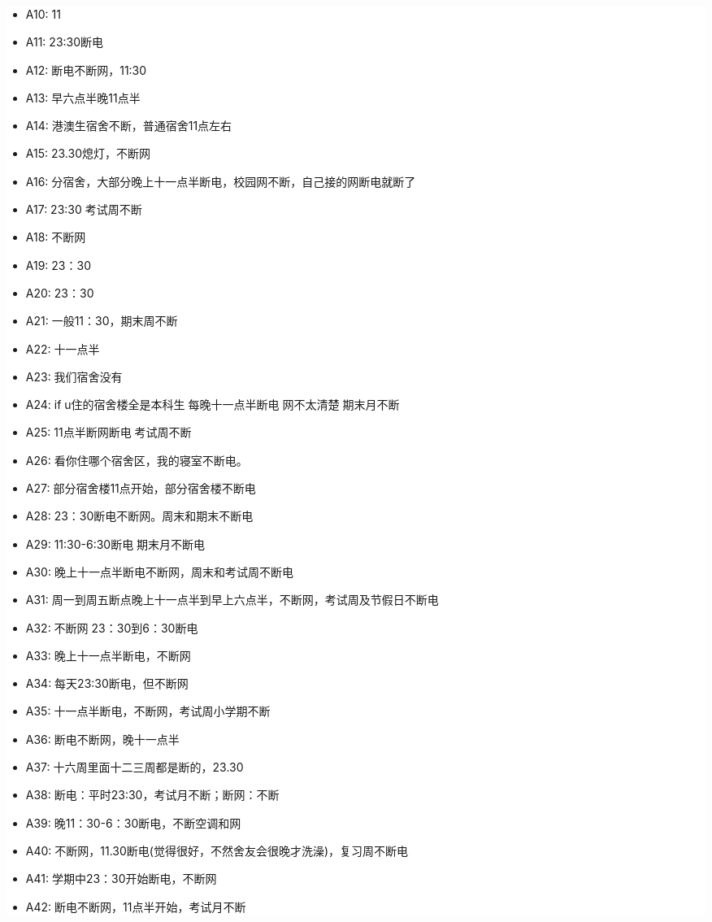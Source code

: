 - A10: 11

- A11: 23:30断电

- A12: 断电不断网，11:30

- A13: 早六点半晚11点半

- A14: 港澳生宿舍不断，普通宿舍11点左右

- A15: 23.30熄灯，不断网

- A16: 分宿舍，大部分晚上十一点半断电，校园网不断，自己接的网断电就断了

- A17: 23:30 考试周不断

- A18: 不断网

- A19: 23：30

- A20: 23：30

- A21: 一般11：30，期末周不断

- A22: 十一点半

- A23: 我们宿舍没有

- A24: if u住的宿舍楼全是本科生 每晚十一点半断电 网不太清楚 期末月不断

- A25: 11点半断网断电 考试周不断

- A26: 看你住哪个宿舍区，我的寝室不断电。

- A27: 部分宿舍楼11点开始，部分宿舍楼不断电

- A28: 23：30断电不断网。周末和期末不断电

- A29: 11:30-6:30断电 期末月不断电

- A30: 晚上十一点半断电不断网，周末和考试周不断电

- A31: 周一到周五断点晚上十一点半到早上六点半，不断网，考试周及节假日不断电

- A32: 不断网 23：30到6：30断电

- A33: 晚上十一点半断电，不断网

- A34: 每天23:30断电，但不断网

- A35: 十一点半断电，不断网，考试周小学期不断

- A36: 断电不断网，晚十一点半

- A37: 十六周里面十二三周都是断的，23.30

- A38: 断电：平时23:30，考试月不断；断网：不断

- A39: 晚11：30-6：30断电，不断空调和网

- A40: 不断网，11.30断电(觉得很好，不然舍友会很晚才洗澡)，复习周不断电

- A41: 学期中23：30开始断电，不断网

- A42: 断电不断网，11点半开始，考试月不断
